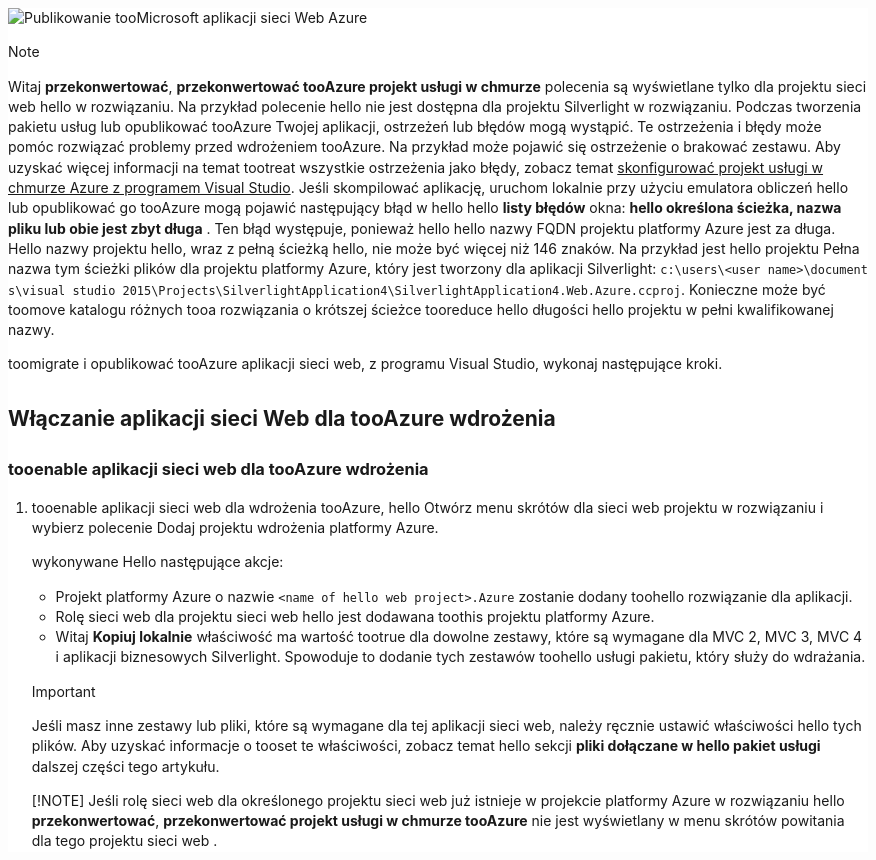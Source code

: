 ![Publikowanie tooMicrosoft aplikacji sieci Web Azure](./media/vs-azure-tools-migrate-publish-web-app-to-cloud-service/IC748917.png)

> [!NOTE]
> Witaj **przekonwertować**, **przekonwertować tooAzure projekt usługi w chmurze** polecenia są wyświetlane tylko dla projektu sieci web hello w rozwiązaniu. Na przykład polecenie hello nie jest dostępna dla projektu Silverlight w rozwiązaniu.
> Podczas tworzenia pakietu usług lub opublikować tooAzure Twojej aplikacji, ostrzeżeń lub błędów mogą wystąpić. Te ostrzeżenia i błędy może pomóc rozwiązać problemy przed wdrożeniem tooAzure. Na przykład może pojawić się ostrzeżenie o brakować zestawu. Aby uzyskać więcej informacji na temat tootreat wszystkie ostrzeżenia jako błędy, zobacz temat [skonfigurować projekt usługi w chmurze Azure z programem Visual Studio](vs-azure-tools-configuring-an-azure-project.md). Jeśli skompilować aplikację, uruchom lokalnie przy użyciu emulatora obliczeń hello lub opublikować go tooAzure mogą pojawić następujący błąd w hello hello **listy błędów** okna: **hello określona ścieżka, nazwa pliku lub obie jest zbyt długa** . Ten błąd występuje, ponieważ hello hello nazwy FQDN projektu platformy Azure jest za długa. Hello nazwy projektu hello, wraz z pełną ścieżką hello, nie może być więcej niż 146 znaków. Na przykład jest hello projektu Pełna nazwa tym ścieżki plików dla projektu platformy Azure, który jest tworzony dla aplikacji Silverlight: `c:\users\<user name>\documents\visual studio 2015\Projects\SilverlightApplication4\SilverlightApplication4.Web.Azure.ccproj`. Konieczne może być toomove katalogu różnych tooa rozwiązania o krótszej ścieżce tooreduce hello długości hello projektu w pełni kwalifikowanej nazwy.
>
>

toomigrate i opublikować tooAzure aplikacji sieci web, z programu Visual Studio, wykonaj następujące kroki.

## <a name="enable-a-web-application-for-deployment-tooazure"></a>Włączanie aplikacji sieci Web dla tooAzure wdrożenia
### <a name="tooenable-a-web-application-for-deployment-tooazure"></a>tooenable aplikacji sieci web dla tooAzure wdrożenia
1. tooenable aplikacji sieci web dla wdrożenia tooAzure, hello Otwórz menu skrótów dla sieci web projektu w rozwiązaniu i wybierz polecenie Dodaj projektu wdrożenia platformy Azure.

    wykonywane Hello następujące akcje:

   * Projekt platformy Azure o nazwie `<name of hello web project>.Azure` zostanie dodany toohello rozwiązanie dla aplikacji.
   * Rolę sieci web dla projektu sieci web hello jest dodawana toothis projektu platformy Azure.
   * Witaj **Kopiuj lokalnie** właściwość ma wartość tootrue dla dowolne zestawy, które są wymagane dla MVC 2, MVC 3, MVC 4 i aplikacji biznesowych Silverlight. Spowoduje to dodanie tych zestawów toohello usługi pakietu, który służy do wdrażania.

   > [!IMPORTANT]
   > Jeśli masz inne zestawy lub pliki, które są wymagane dla tej aplikacji sieci web, należy ręcznie ustawić właściwości hello tych plików. Aby uzyskać informacje o tooset te właściwości, zobacz temat hello sekcji **pliki dołączane w hello pakiet usługi** dalszej części tego artykułu.
   >
   > [!NOTE]
   > Jeśli rolę sieci web dla określonego projektu sieci web już istnieje w projekcie platformy Azure w rozwiązaniu hello **przekonwertować**, **przekonwertować projekt usługi w chmurze tooAzure** nie jest wyświetlany w menu skrótów powitania dla tego projektu sieci web .
   >
   >
